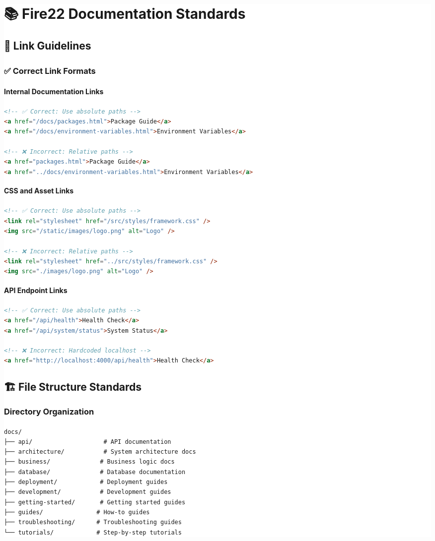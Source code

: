 # 📚 Fire22 Documentation Standards

## 🔗 Link Guidelines

### ✅ **Correct Link Formats**

#### Internal Documentation Links

```html
<!-- ✅ Correct: Use absolute paths -->
<a href="/docs/packages.html">Package Guide</a>
<a href="/docs/environment-variables.html">Environment Variables</a>

<!-- ❌ Incorrect: Relative paths -->
<a href="packages.html">Package Guide</a>
<a href="../docs/environment-variables.html">Environment Variables</a>
```

#### CSS and Asset Links

```html
<!-- ✅ Correct: Use absolute paths -->
<link rel="stylesheet" href="/src/styles/framework.css" />
<img src="/static/images/logo.png" alt="Logo" />

<!-- ❌ Incorrect: Relative paths -->
<link rel="stylesheet" href="../src/styles/framework.css" />
<img src="./images/logo.png" alt="Logo" />
```

#### API Endpoint Links

```html
<!-- ✅ Correct: Use absolute paths -->
<a href="/api/health">Health Check</a>
<a href="/api/system/status">System Status</a>

<!-- ❌ Incorrect: Hardcoded localhost -->
<a href="http://localhost:4000/api/health">Health Check</a>
```

## 🏗️ **File Structure Standards**

### Directory Organization

```
docs/
├── api/                    # API documentation
├── architecture/           # System architecture docs
├── business/              # Business logic docs
├── database/              # Database documentation
├── deployment/            # Deployment guides
├── development/           # Development guides
├── getting-started/       # Getting started guides
├── guides/               # How-to guides
├── troubleshooting/      # Troubleshooting guides
└── tutorials/            # Step-by-step tutorials
```

